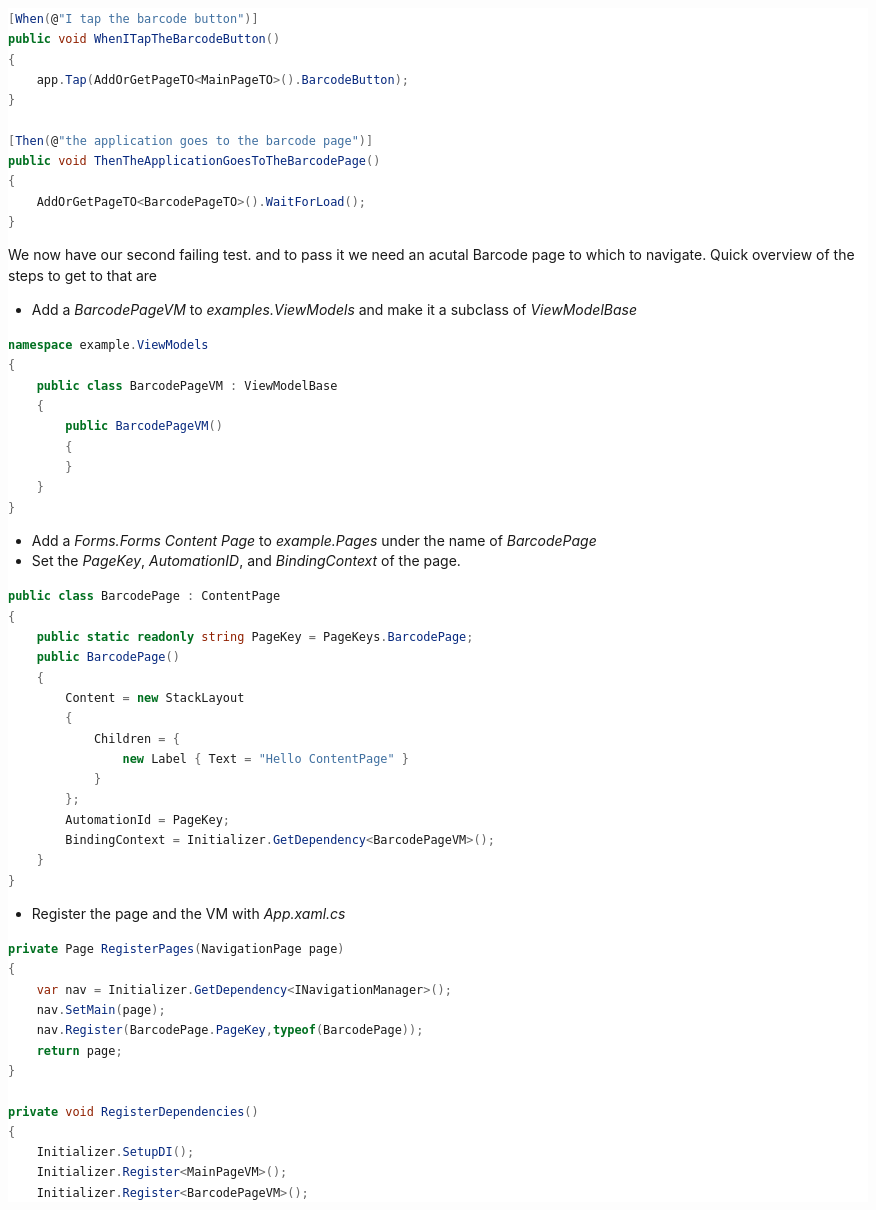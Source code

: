 ~~~csharp
[When(@"I tap the barcode button")]
public void WhenITapTheBarcodeButton()
{
    app.Tap(AddOrGetPageTO<MainPageTO>().BarcodeButton);
}

[Then(@"the application goes to the barcode page")]
public void ThenTheApplicationGoesToTheBarcodePage()
{
    AddOrGetPageTO<BarcodePageTO>().WaitForLoad();
}
~~~

We now have our second failing test. and to pass it we need an acutal Barcode page to which to navigate. Quick overview of the steps to get to that are

* Add a _BarcodePageVM_ to _examples.ViewModels_ and make it a subclass of _ViewModelBase_

~~~csharp
namespace example.ViewModels
{
    public class BarcodePageVM : ViewModelBase
    {
        public BarcodePageVM()
        {
        }
    }
}
~~~

* Add a _Forms.Forms Content Page_ to _example.Pages_ under the name of _BarcodePage_
* Set the _PageKey_, _AutomationID_, and _BindingContext_ of the page.

~~~csharp
public class BarcodePage : ContentPage
{
    public static readonly string PageKey = PageKeys.BarcodePage;
    public BarcodePage()
    {
        Content = new StackLayout
        {
            Children = {
                new Label { Text = "Hello ContentPage" }
            }
        };
        AutomationId = PageKey;
        BindingContext = Initializer.GetDependency<BarcodePageVM>();
    }
}
~~~

* Register the page and the VM with _App.xaml.cs_

~~~csharp
private Page RegisterPages(NavigationPage page)
{
    var nav = Initializer.GetDependency<INavigationManager>();
    nav.SetMain(page);
    nav.Register(BarcodePage.PageKey,typeof(BarcodePage));
    return page;
}

private void RegisterDependencies()
{
    Initializer.SetupDI();
    Initializer.Register<MainPageVM>();
    Initializer.Register<BarcodePageVM>();
~~~
